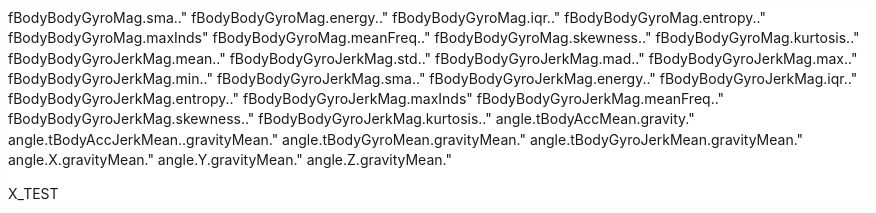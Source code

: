 fBodyBodyGyroMag.sma.."
fBodyBodyGyroMag.energy.."
fBodyBodyGyroMag.iqr.."
fBodyBodyGyroMag.entropy.."
fBodyBodyGyroMag.maxInds"
fBodyBodyGyroMag.meanFreq.."
fBodyBodyGyroMag.skewness.."
fBodyBodyGyroMag.kurtosis.."
fBodyBodyGyroJerkMag.mean.."
fBodyBodyGyroJerkMag.std.."
fBodyBodyGyroJerkMag.mad.."
fBodyBodyGyroJerkMag.max.."
fBodyBodyGyroJerkMag.min.."
fBodyBodyGyroJerkMag.sma.."
fBodyBodyGyroJerkMag.energy.."
fBodyBodyGyroJerkMag.iqr.."
fBodyBodyGyroJerkMag.entropy.."
fBodyBodyGyroJerkMag.maxInds"
fBodyBodyGyroJerkMag.meanFreq.."
fBodyBodyGyroJerkMag.skewness.."
fBodyBodyGyroJerkMag.kurtosis.."
angle.tBodyAccMean.gravity."
angle.tBodyAccJerkMean..gravityMean."
angle.tBodyGyroMean.gravityMean."
angle.tBodyGyroJerkMean.gravityMean."
angle.X.gravityMean."
angle.Y.gravityMean."
angle.Z.gravityMean."

 
 
 
 X_TEST
 
    
    
    
    
    
    
    
    
    
    
    
    
    
    
    
    
    
